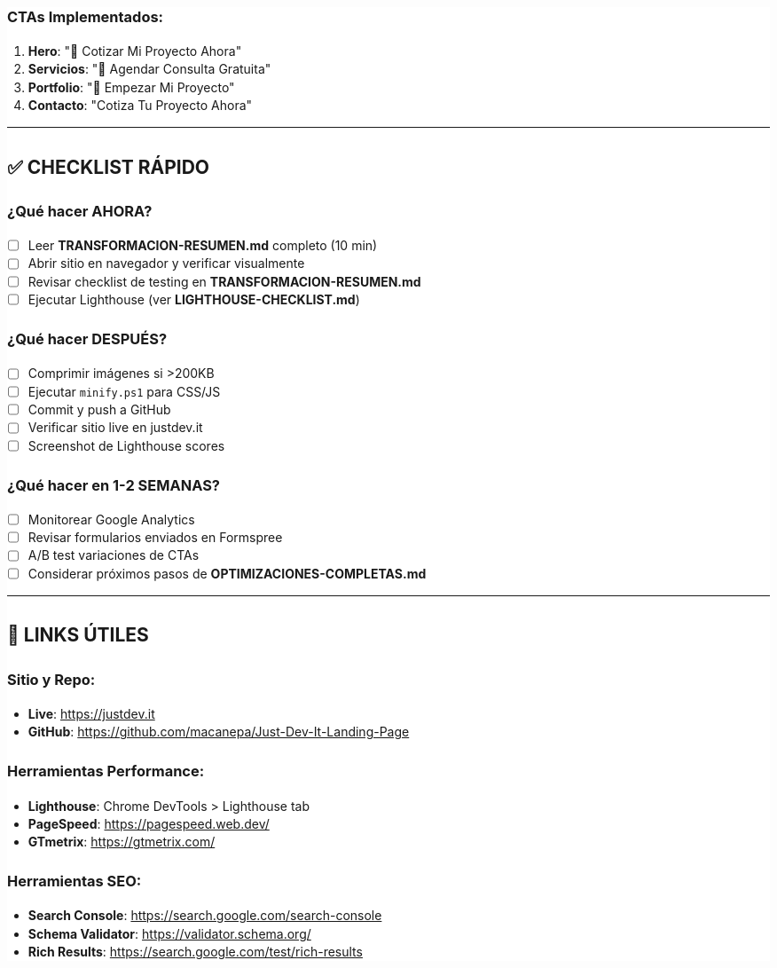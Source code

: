 ### CTAs Implementados:

1. **Hero**: "🎯 Cotizar Mi Proyecto Ahora"
2. **Servicios**: "💬 Agendar Consulta Gratuita"
3. **Portfolio**: "🚀 Empezar Mi Proyecto"
4. **Contacto**: "Cotiza Tu Proyecto Ahora"

---

## ✅ CHECKLIST RÁPIDO

### ¿Qué hacer AHORA?

- [ ] Leer **TRANSFORMACION-RESUMEN.md** completo (10 min)
- [ ] Abrir sitio en navegador y verificar visualmente
- [ ] Revisar checklist de testing en **TRANSFORMACION-RESUMEN.md**
- [ ] Ejecutar Lighthouse (ver **LIGHTHOUSE-CHECKLIST.md**)

### ¿Qué hacer DESPUÉS?

- [ ] Comprimir imágenes si >200KB
- [ ] Ejecutar `minify.ps1` para CSS/JS
- [ ] Commit y push a GitHub
- [ ] Verificar sitio live en justdev.it
- [ ] Screenshot de Lighthouse scores

### ¿Qué hacer en 1-2 SEMANAS?

- [ ] Monitorear Google Analytics
- [ ] Revisar formularios enviados en Formspree
- [ ] A/B test variaciones de CTAs
- [ ] Considerar próximos pasos de **OPTIMIZACIONES-COMPLETAS.md**

---

## 🔗 LINKS ÚTILES

### Sitio y Repo:

- **Live**: https://justdev.it
- **GitHub**: https://github.com/macanepa/Just-Dev-It-Landing-Page

### Herramientas Performance:

- **Lighthouse**: Chrome DevTools > Lighthouse tab
- **PageSpeed**: https://pagespeed.web.dev/
- **GTmetrix**: https://gtmetrix.com/

### Herramientas SEO:

- **Search Console**: https://search.google.com/search-console
- **Schema Validator**: https://validator.schema.org/
- **Rich Results**: https://search.google.com/test/rich-results
